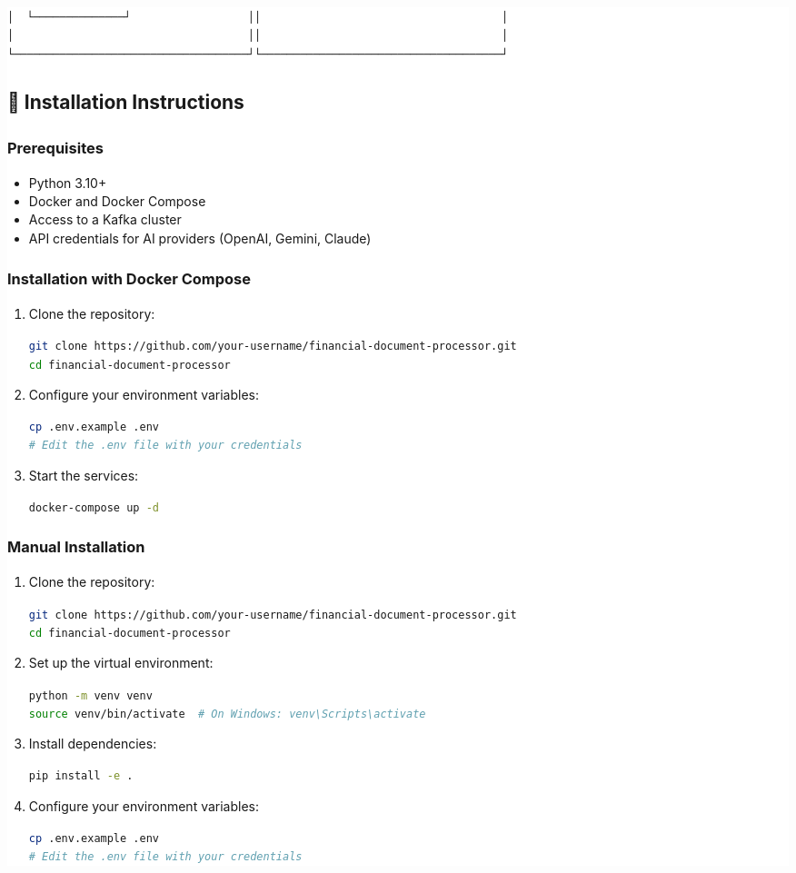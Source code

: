 ```
│  └──────────────┘                  ││                                     │
│                                    ││                                     │
└────────────────────────────────────┘└─────────────────────────────────────┘
```

## 🚀 Installation Instructions

### Prerequisites

- Python 3.10+
- Docker and Docker Compose
- Access to a Kafka cluster
- API credentials for AI providers (OpenAI, Gemini, Claude)

### Installation with Docker Compose

1. Clone the repository:
   ```bash
   git clone https://github.com/your-username/financial-document-processor.git
   cd financial-document-processor
   ```

2. Configure your environment variables:
   ```bash
   cp .env.example .env
   # Edit the .env file with your credentials
   ```

3. Start the services:
   ```bash
   docker-compose up -d
   ```

### Manual Installation

1. Clone the repository:
   ```bash
   git clone https://github.com/your-username/financial-document-processor.git
   cd financial-document-processor
   ```

2. Set up the virtual environment:
   ```bash
   python -m venv venv
   source venv/bin/activate  # On Windows: venv\Scripts\activate
   ```

3. Install dependencies:
   ```bash
   pip install -e .
   ```

4. Configure your environment variables:
   ```bash
   cp .env.example .env
   # Edit the .env file with your credentials
   ```
